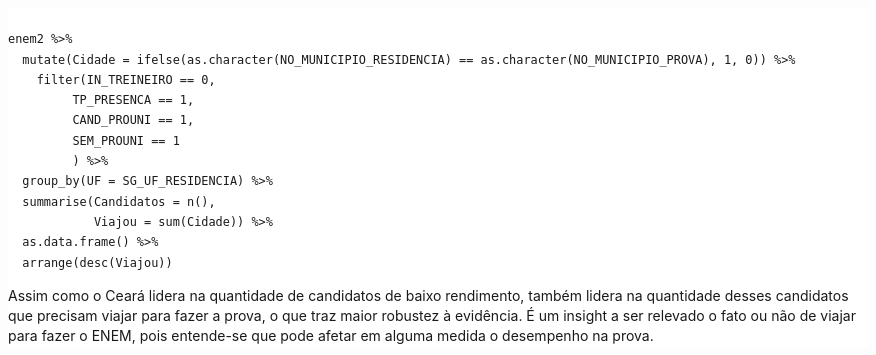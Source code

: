 ```{r DISTANCE3}

enem2 %>% 
  mutate(Cidade = ifelse(as.character(NO_MUNICIPIO_RESIDENCIA) == as.character(NO_MUNICIPIO_PROVA), 1, 0)) %>%
    filter(IN_TREINEIRO == 0,
         TP_PRESENCA == 1,
         CAND_PROUNI == 1,
         SEM_PROUNI == 1
         ) %>%
  group_by(UF = SG_UF_RESIDENCIA) %>% 
  summarise(Candidatos = n(),
            Viajou = sum(Cidade)) %>% 
  as.data.frame() %>% 
  arrange(desc(Viajou))

```
Assim como o Ceará lidera na quantidade de candidatos de baixo rendimento, também lidera na quantidade desses candidatos que precisam viajar para fazer a prova, o que traz maior robustez à evidência. É um insight a ser relevado o fato ou não de viajar para fazer o ENEM, pois entende-se que pode afetar em alguma medida o desempenho na prova.  

